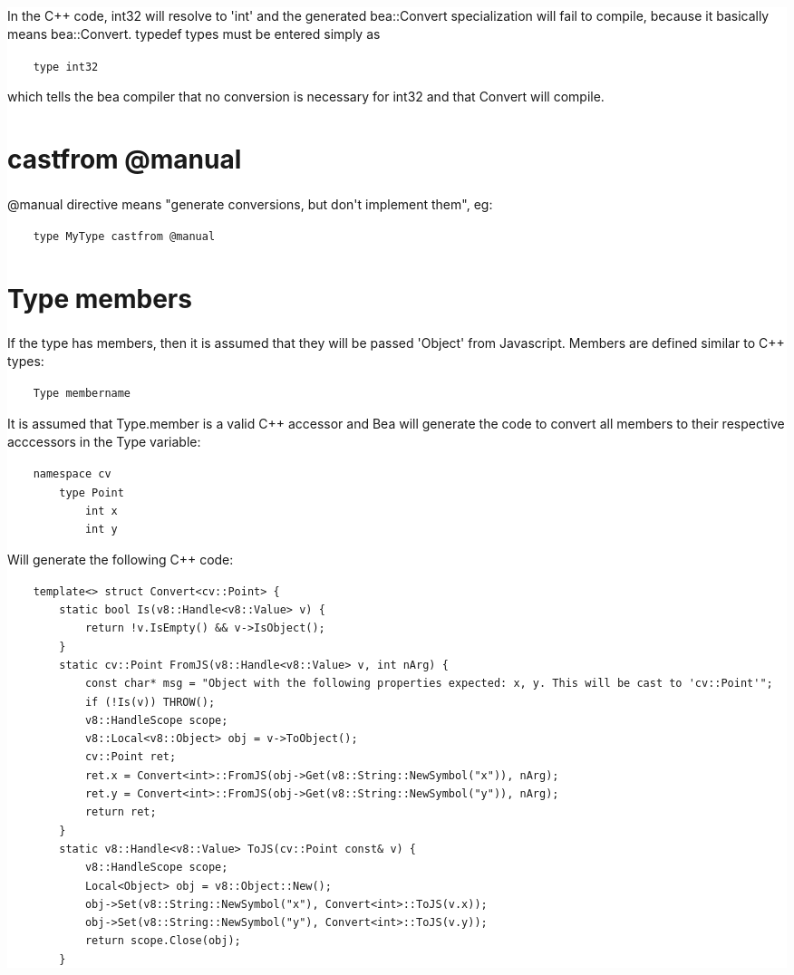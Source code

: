 In the C++ code, int32 will resolve to 'int' and the generated bea::Convert<int32> specialization will fail to compile, because it basically means bea::Convert<int>.
typedef types must be entered simply as 

		type int32
		
which tells the bea compiler that no conversion is necessary for int32 and that Convert<int32> will compile.
	
castfrom @manual
================

@manual directive means "generate conversions, but don't implement them", eg:

		type MyType castfrom @manual
	
Type members
============

If the type has members, then it is assumed that they will be passed 'Object' from Javascript. 
Members are defined similar to C++ types:

		Type membername
	
It is assumed that Type.member is a valid C++ accessor and Bea will generate the code to convert all members to their respective acccessors in the Type variable:
	
		namespace cv
			type Point
				int x
				int y
				
Will generate the following C++ code:
	
		template<> struct Convert<cv::Point> {
			static bool Is(v8::Handle<v8::Value> v) {
				return !v.IsEmpty() && v->IsObject();
			}
			static cv::Point FromJS(v8::Handle<v8::Value> v, int nArg) {
				const char* msg = "Object with the following properties expected: x, y. This will be cast to 'cv::Point'";
				if (!Is(v)) THROW();
				v8::HandleScope scope;
				v8::Local<v8::Object> obj = v->ToObject();
				cv::Point ret;
				ret.x = Convert<int>::FromJS(obj->Get(v8::String::NewSymbol("x")), nArg);
				ret.y = Convert<int>::FromJS(obj->Get(v8::String::NewSymbol("y")), nArg);
				return ret;
			}
			static v8::Handle<v8::Value> ToJS(cv::Point const& v) {
				v8::HandleScope scope;
				Local<Object> obj = v8::Object::New();
				obj->Set(v8::String::NewSymbol("x"), Convert<int>::ToJS(v.x));
				obj->Set(v8::String::NewSymbol("y"), Convert<int>::ToJS(v.y));
				return scope.Close(obj);
			}
		